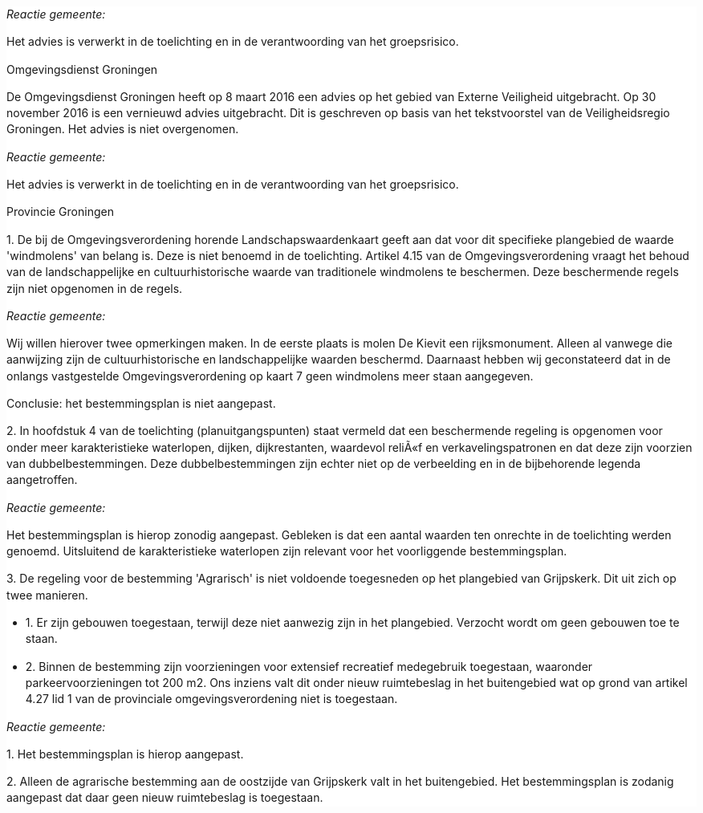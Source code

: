 *Reactie gemeente:*

Het advies is verwerkt in de toelichting en in de verantwoording van het groepsrisico.

Omgevingsdienst Groningen

De Omgevingsdienst Groningen heeft op 8 maart 2016 een advies op het gebied van Externe Veiligheid uitgebracht. Op 30 november 2016 is een vernieuwd advies uitgebracht. Dit is geschreven op basis van het tekstvoorstel van de Veiligheidsregio Groningen. Het advies is niet overgenomen.

*Reactie gemeente:*

Het advies is verwerkt in de toelichting en in de verantwoording van het groepsrisico.

Provincie Groningen

1\. De bij de Omgevingsverordening horende Landschapswaardenkaart geeft aan dat voor dit specifieke plangebied de waarde 'windmolens' van belang is. Deze is niet benoemd in de toelichting. Artikel 4\.15 van de Omgevingsverordening vraagt het behoud van de landschappelijke en cultuurhistorische waarde van traditionele windmolens te beschermen. Deze beschermende regels zijn niet opgenomen in de regels.

*Reactie gemeente:*

Wij willen hierover twee opmerkingen maken. In de eerste plaats is molen De Kievit een rijksmonument. Alleen al vanwege die aanwijzing zijn de cultuurhistorische en landschappelijke waarden beschermd. Daarnaast hebben wij geconstateerd dat in de onlangs vastgestelde Omgevingsverordening op kaart 7 geen windmolens meer staan aangegeven.

Conclusie: het bestemmingsplan is niet aangepast.

2\. In hoofdstuk 4 van de toelichting (planuitgangspunten) staat vermeld dat een beschermende regeling is opgenomen voor onder meer karakteristieke waterlopen, dijken, dijkrestanten, waardevol reliÃ«f en verkavelingspatronen en dat deze zijn voorzien van dubbelbestemmingen. Deze dubbelbestemmingen zijn echter niet op de verbeelding en in de bijbehorende legenda aangetroffen.

*Reactie gemeente:*

Het bestemmingsplan is hierop zonodig aangepast. Gebleken is dat een aantal waarden ten onrechte in de toelichting werden genoemd. Uitsluitend de karakteristieke waterlopen zijn relevant voor het voorliggende bestemmingsplan.

3\. De regeling voor de bestemming 'Agrarisch' is niet voldoende toegesneden op het plangebied van Grijpskerk. Dit uit zich op twee manieren.

* 1\. Er zijn gebouwen toegestaan, terwijl deze niet aanwezig zijn in het plangebied. Verzocht wordt om geen gebouwen toe te staan.

* 2\. Binnen de bestemming zijn voorzieningen voor extensief recreatief medegebruik toegestaan, waaronder parkeervoorzieningen tot 200 m2. Ons inziens valt dit onder nieuw ruimtebeslag in het buitengebied wat op grond van artikel 4\.27 lid 1 van de provinciale omgevingsverordening niet is toegestaan.

*Reactie gemeente:*

1\. Het bestemmingsplan is hierop aangepast.

2\. Alleen de agrarische bestemming aan de oostzijde van Grijpskerk valt in het buitengebied. Het bestemmingsplan is zodanig aangepast dat daar geen nieuw ruimtebeslag is toegestaan.
